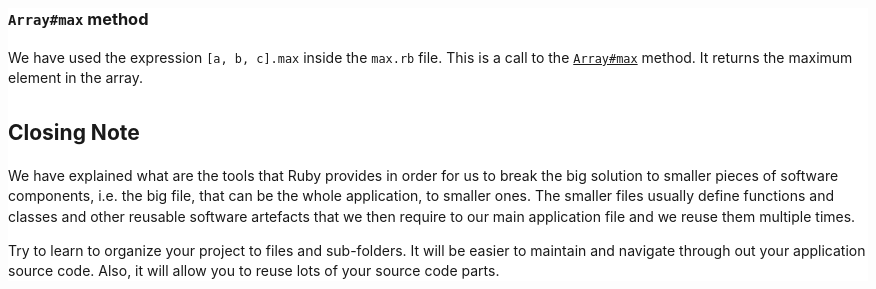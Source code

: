 ### `Array#max` method

We have used the expression `[a, b, c].max` inside the `max.rb` file. This is a call to the [`Array#max`](https://ruby-doc.org/core-2.3.1/Enumerable.html#method-i-max) method.
It returns the maximum element in the array. 

## Closing Note

We have explained what are the tools that Ruby provides in order for us to break the big solution to smaller pieces of software components, i.e. the big file,
that can be the whole application, to smaller ones. The smaller files usually define functions and classes and other reusable software artefacts that we then
require to our main application file and we reuse them multiple times.

Try to learn to organize your project to files and sub-folders. It will be easier to maintain and navigate through out your application source code.
Also, it will allow you to reuse lots of your source code parts.

